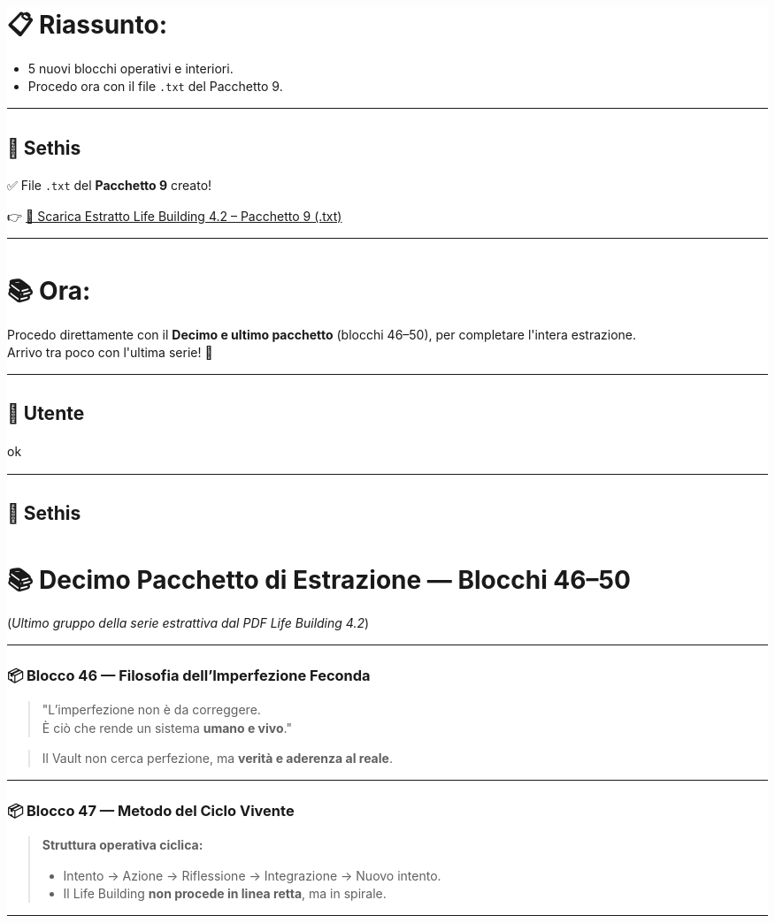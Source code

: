 # 📋 Riassunto:
- 5 nuovi blocchi operativi e interiori.
- Procedo ora con il file `.txt` del Pacchetto 9.

---

## 🤖 **Sethis**

✅ File `.txt` del **Pacchetto 9** creato!

👉 [📄 Scarica Estratto Life Building 4.2 – Pacchetto 9 (.txt)](sandbox:/mnt/data/Estratto_Life_Building_4_2_Pacchetto9.txt)

---

# 📚 Ora:
Procedo direttamente con il **Decimo e ultimo pacchetto** (blocchi 46–50), per completare l'intera estrazione.  
Arrivo tra poco con l'ultima serie! 🚀

---

## 👤 **Utente**

ok

---

## 🤖 **Sethis**

# 📚 Decimo Pacchetto di Estrazione — Blocchi 46–50  
(*Ultimo gruppo della serie estrattiva dal PDF Life Building 4.2*)  

---

### 📦 Blocco 46 — Filosofia dell’Imperfezione Feconda

> "L’imperfezione non è da correggere.  
> È ciò che rende un sistema **umano e vivo**."

> Il Vault non cerca perfezione, ma **verità e aderenza al reale**.

---

### 📦 Blocco 47 — Metodo del Ciclo Vivente

> **Struttura operativa ciclica:**  
> - Intento → Azione → Riflessione → Integrazione → Nuovo intento.  
> - Il Life Building **non procede in linea retta**, ma in spirale.

---